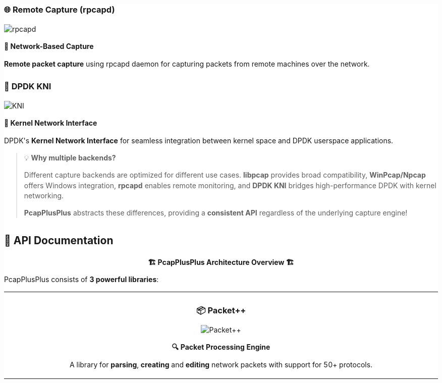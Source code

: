### 🌐 **Remote Capture (rpcapd)**
<img src="https://img.shields.io/badge/Backend-rpcapd-green?style=for-the-badge" alt="rpcapd">

**📡 Network-Based Capture**

**Remote packet capture** using rpcapd daemon for capturing packets from remote machines over the network.

</td>
<td width="25%" align="center">

### 🚀 **DPDK KNI**
<img src="https://img.shields.io/badge/Backend-KNI-purple?style=for-the-badge" alt="KNI">

**🌉 Kernel Network Interface**

DPDK's **Kernel Network Interface** for seamless integration between kernel space and DPDK userspace applications.

</td>
</tr>
</table>

> 💡 **Why multiple backends?**
>
> Different capture backends are optimized for different use cases. **libpcap** provides broad compatibility, **WinPcap/Npcap** offers Windows integration, **rpcapd** enables remote monitoring, and **DPDK KNI** bridges high-performance DPDK with kernel networking.
>
> **PcapPlusPlus** abstracts these differences, providing a **consistent API** regardless of the underlying capture engine!

## 📖 API Documentation

<div align="center">

**🏗️ PcapPlusPlus Architecture Overview 🏗️**

</div>

PcapPlusPlus consists of **3 powerful libraries**:

<table>
<tr>
<td width="33%" align="center">

### 📦 **Packet++**
<img src="https://img.shields.io/badge/Library-Packet%2B%2B-blue?style=for-the-badge" alt="Packet++">

**🔍 Packet Processing Engine**

A library for **parsing**, **creating** and **editing** network packets with support for 50+ protocols.
